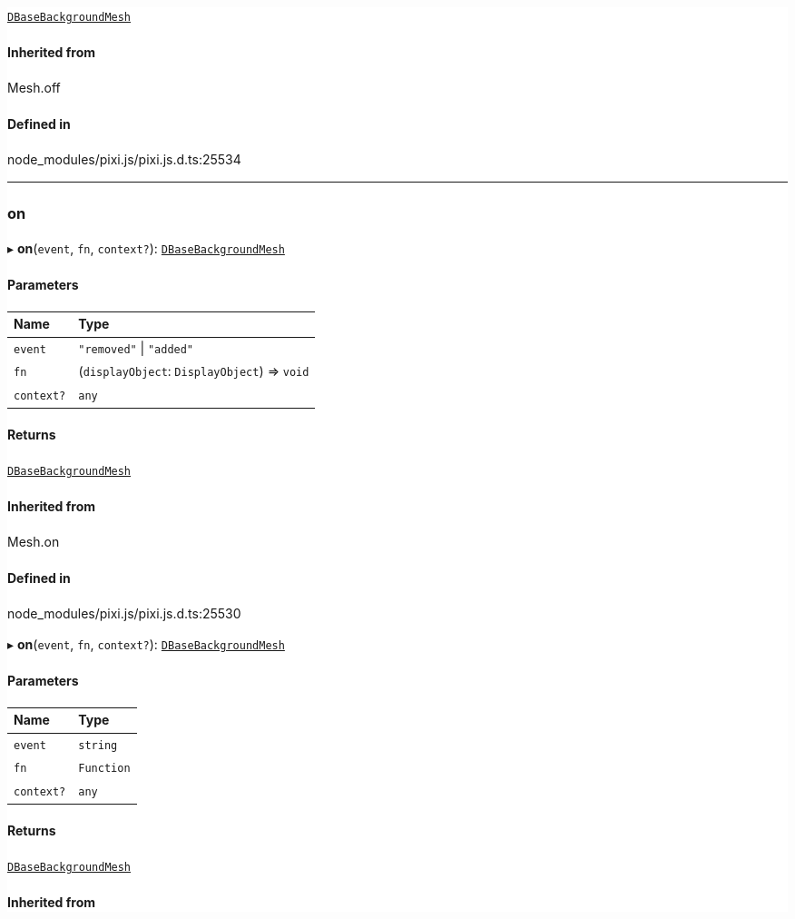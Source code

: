 [`DBaseBackgroundMesh`](DBaseBackgroundMesh.md)

#### Inherited from

Mesh.off

#### Defined in

node_modules/pixi.js/pixi.js.d.ts:25534

___

### on

▸ **on**(`event`, `fn`, `context?`): [`DBaseBackgroundMesh`](DBaseBackgroundMesh.md)

#### Parameters

| Name | Type |
| :------ | :------ |
| `event` | ``"removed"`` \| ``"added"`` |
| `fn` | (`displayObject`: `DisplayObject`) => `void` |
| `context?` | `any` |

#### Returns

[`DBaseBackgroundMesh`](DBaseBackgroundMesh.md)

#### Inherited from

Mesh.on

#### Defined in

node_modules/pixi.js/pixi.js.d.ts:25530

▸ **on**(`event`, `fn`, `context?`): [`DBaseBackgroundMesh`](DBaseBackgroundMesh.md)

#### Parameters

| Name | Type |
| :------ | :------ |
| `event` | `string` |
| `fn` | `Function` |
| `context?` | `any` |

#### Returns

[`DBaseBackgroundMesh`](DBaseBackgroundMesh.md)

#### Inherited from
